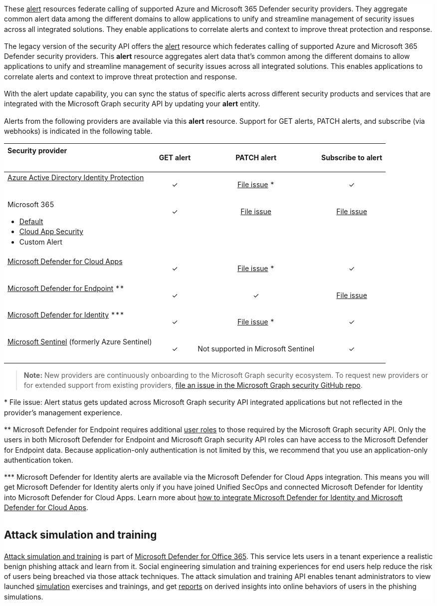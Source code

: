 These [alert](alert.md) resources federate calling of supported Azure and Microsoft 365 Defender security providers. They aggregate common alert data among the different domains to allow applications to unify and streamline management of security issues across all integrated solutions. They enable applications to correlate alerts and context to improve threat protection and response.

The legacy version of the security API offers the [alert](alert.md) resource which federates calling of supported Azure and Microsoft 365 Defender security providers. This **alert** resource aggregates alert data that’s common among the different domains to allow applications to unify and streamline management of security issues across all integrated solutions. This enables applications to correlate alerts and context to improve threat protection and response. 

With the alert update capability, you can sync the status of specific alerts across different security products and services that are integrated with the Microsoft Graph security API by updating your **alert** entity.

Alerts from the following providers are available via this **alert** resource. Support for GET alerts, PATCH alerts, and subscribe (via webhooks) is indicated in the following table.

| Security provider | <p align="center">GET alert</p>| <p align="center">PATCH alert</p>| <p align="center">Subscribe to alert</p>|
|:------------------|:---------|:-----------|:------------------|
|[Azure Active Directory Identity Protection](/azure/active-directory/identity-protection/playbook) | <p align="center">&#x2713;</p> | <p align="center">[File issue](https://github.com/microsoftgraph/security-api-solutions/issues/new) *</p> | <p align="center">&#x2713;</p> |
|Microsoft 365 <ul><li> [Default](/office365/securitycompliance/alert-policies#default-alert-policies)</li> <li>[Cloud App Security](/office365/securitycompliance/anomaly-detection-policies-in-ocas)</li><li>Custom Alert</li></ul> | <p align="center">&#x2713;</p> | <p align="center"> [File issue](https://github.com/microsoftgraph/security-api-solutions/issues/new) </p> | <p align="center"> [File issue](https://github.com/microsoftgraph/security-api-solutions/issues/new) </p> |
| [Microsoft Defender for Cloud Apps](/cloud-app-security/monitor-alerts) | <p align="center">&#x2713;</p> | <p align="center">[File issue](https://github.com/microsoftgraph/security-api-solutions/issues/new) *</p> | <p align="center">&#x2713;</p> |
|[Microsoft Defender for Endpoint](/windows/security/threat-protection/microsoft-defender-atp/attack-simulations) **| <p align="center">&#x2713;</p> | <p align="center">&#x2713;</p> | <p align="center"> [File issue](https://github.com/microsoftgraph/security-api-solutions/issues/new) </p> |
|[Microsoft Defender for Identity](/defender-for-identity/understanding-security-alerts#security-alert-categories) ***| <p align="center">&#x2713;</p> | <p align="center">[File issue](https://github.com/microsoftgraph/security-api-solutions/issues/new) *</p> | <p align="center">&#x2713;</p> |
|[Microsoft Sentinel](/azure/sentinel/quickstart-get-visibility) (formerly Azure Sentinel)| <p align="center">&#x2713;</p> | <p align="center">Not supported in Microsoft Sentinel </p> | <p align="center">&#x2713;</p> |
> **Note:** New providers are continuously onboarding to the Microsoft Graph security ecosystem. To request new providers or for extended support from existing providers, [file an issue in the Microsoft Graph security GitHub repo](https://github.com/microsoftgraph/security-api-solutions/issues/new).

\* File issue: Alert status gets updated across Microsoft Graph security API integrated applications but not reflected in the provider’s management experience.

\*\* Microsoft Defender for Endpoint requires additional [user roles](/windows/security/threat-protection/microsoft-defender-atp/user-roles) to those required by the Microsoft Graph security API. Only the users in both Microsoft Defender for Endpoint and Microsoft Graph security API roles can have access to the Microsoft Defender for Endpoint data. Because application-only authentication is not limited by this, we recommend that you use an application-only authentication token.

\*\*\* Microsoft Defender for Identity alerts are available via the Microsoft Defender for Cloud Apps integration. This means you will get Microsoft Defender for Identity alerts only if you have joined Unified SecOps and connected Microsoft Defender for Identity into Microsoft Defender for Cloud Apps. Learn more about [how to integrate Microsoft Defender for Identity and Microsoft Defender for Cloud Apps](/defender-for-identity/mcas-integration).

## Attack simulation and training

[Attack simulation and training](/microsoft-365/security/office-365-security/attack-simulation-training) is part of [Microsoft Defender for Office 365](/microsoft-365/security/office-365-security/defender-for-office-365?view=o365-worldwide&preserve-view=true). This service lets users in a tenant experience a realistic benign phishing attack and learn from it. Social engineering simulation and training experiences for end users help reduce the risk of users being breached via those attack techniques. The attack simulation and training API enables tenant administrators to view launched [simulation](simulation.md) exercises and trainings, and get [reports](report-m365defender-reports-overview.md) on derived insights into online behaviors of users in the phishing simulations.
